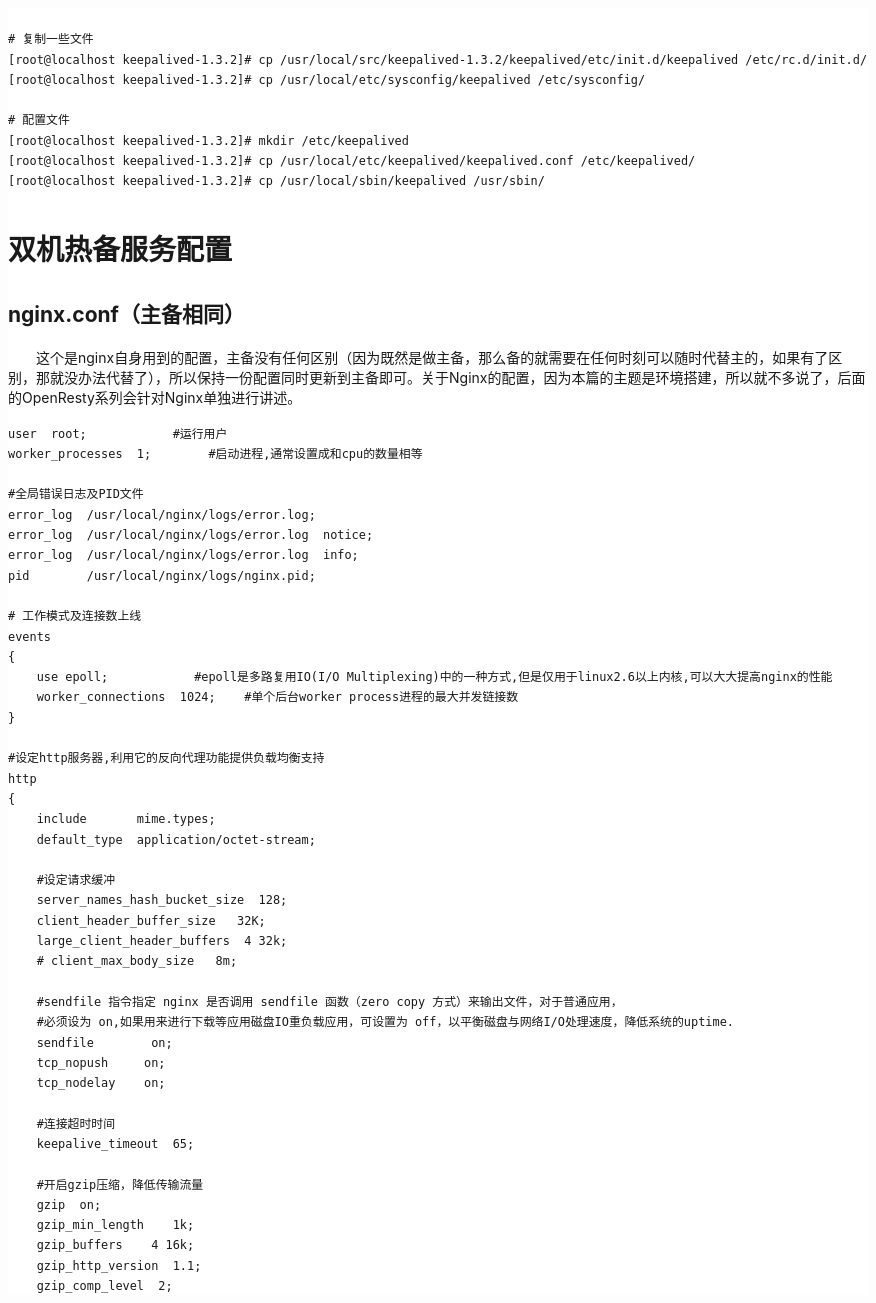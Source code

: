 ```

# 复制一些文件
[root@localhost keepalived-1.3.2]# cp /usr/local/src/keepalived-1.3.2/keepalived/etc/init.d/keepalived /etc/rc.d/init.d/
[root@localhost keepalived-1.3.2]# cp /usr/local/etc/sysconfig/keepalived /etc/sysconfig/

# 配置文件
[root@localhost keepalived-1.3.2]# mkdir /etc/keepalived
[root@localhost keepalived-1.3.2]# cp /usr/local/etc/keepalived/keepalived.conf /etc/keepalived/
[root@localhost keepalived-1.3.2]# cp /usr/local/sbin/keepalived /usr/sbin/
```

# 双机热备服务配置

## nginx.conf（主备相同）
&emsp;&emsp;这个是nginx自身用到的配置，主备没有任何区别（因为既然是做主备，那么备的就需要在任何时刻可以随时代替主的，如果有了区别，那就没办法代替了），所以保持一份配置同时更新到主备即可。关于Nginx的配置，因为本篇的主题是环境搭建，所以就不多说了，后面的OpenResty系列会针对Nginx单独进行讲述。
```
user  root;            #运行用户
worker_processes  1;        #启动进程,通常设置成和cpu的数量相等

#全局错误日志及PID文件
error_log  /usr/local/nginx/logs/error.log;
error_log  /usr/local/nginx/logs/error.log  notice;
error_log  /usr/local/nginx/logs/error.log  info;
pid        /usr/local/nginx/logs/nginx.pid;

# 工作模式及连接数上线
events 
{
    use epoll;            #epoll是多路复用IO(I/O Multiplexing)中的一种方式,但是仅用于linux2.6以上内核,可以大大提高nginx的性能
    worker_connections  1024;    #单个后台worker process进程的最大并发链接数
}

#设定http服务器,利用它的反向代理功能提供负载均衡支持
http 
{
    include       mime.types;
    default_type  application/octet-stream;

    #设定请求缓冲
    server_names_hash_bucket_size  128;
    client_header_buffer_size   32K;
    large_client_header_buffers  4 32k;
    # client_max_body_size   8m;
    
    #sendfile 指令指定 nginx 是否调用 sendfile 函数（zero copy 方式）来输出文件，对于普通应用，
    #必须设为 on,如果用来进行下载等应用磁盘IO重负载应用，可设置为 off，以平衡磁盘与网络I/O处理速度，降低系统的uptime.
    sendfile        on;
    tcp_nopush     on;
    tcp_nodelay    on;

    #连接超时时间
    keepalive_timeout  65;

    #开启gzip压缩，降低传输流量
    gzip  on;
    gzip_min_length    1k;
    gzip_buffers    4 16k;
    gzip_http_version  1.1;
    gzip_comp_level  2;
```